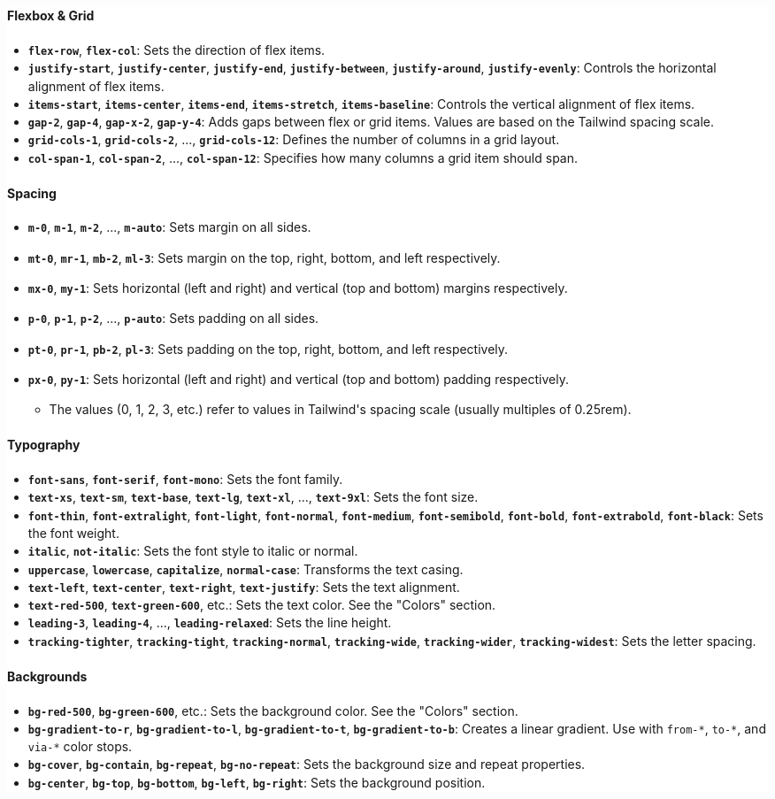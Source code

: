 #### Flexbox & Grid

*   **`flex-row`**, **`flex-col`**: Sets the direction of flex items.
*   **`justify-start`**, **`justify-center`**, **`justify-end`**, **`justify-between`**, **`justify-around`**, **`justify-evenly`**:  Controls the horizontal alignment of flex items.
*   **`items-start`**, **`items-center`**, **`items-end`**, **`items-stretch`**, **`items-baseline`**:  Controls the vertical alignment of flex items.
*   **`gap-2`**, **`gap-4`**, **`gap-x-2`**, **`gap-y-4`**:  Adds gaps between flex or grid items.  Values are based on the Tailwind spacing scale.
*   **`grid-cols-1`**, **`grid-cols-2`**, ..., **`grid-cols-12`**:  Defines the number of columns in a grid layout.
*   **`col-span-1`**, **`col-span-2`**, ..., **`col-span-12`**:  Specifies how many columns a grid item should span.

#### Spacing

*   **`m-0`**, **`m-1`**, **`m-2`**, ..., **`m-auto`**:  Sets margin on all sides.
*   **`mt-0`**, **`mr-1`**, **`mb-2`**, **`ml-3`**:  Sets margin on the top, right, bottom, and left respectively.
*   **`mx-0`**, **`my-1`**: Sets horizontal (left and right) and vertical (top and bottom) margins respectively.
*   **`p-0`**, **`p-1`**, **`p-2`**, ..., **`p-auto`**:  Sets padding on all sides.
*   **`pt-0`**, **`pr-1`**, **`pb-2`**, **`pl-3`**:  Sets padding on the top, right, bottom, and left respectively.
*   **`px-0`**, **`py-1`**: Sets horizontal (left and right) and vertical (top and bottom) padding respectively.

    *   The values (0, 1, 2, 3, etc.) refer to values in Tailwind's spacing scale (usually multiples of 0.25rem).

#### Typography

*   **`font-sans`**, **`font-serif`**, **`font-mono`**:  Sets the font family.
*   **`text-xs`**, **`text-sm`**, **`text-base`**, **`text-lg`**, **`text-xl`**, ..., **`text-9xl`**:  Sets the font size.
*   **`font-thin`**, **`font-extralight`**, **`font-light`**, **`font-normal`**, **`font-medium`**, **`font-semibold`**, **`font-bold`**, **`font-extrabold`**, **`font-black`**:  Sets the font weight.
*   **`italic`**, **`not-italic`**:  Sets the font style to italic or normal.
*   **`uppercase`**, **`lowercase`**, **`capitalize`**, **`normal-case`**:  Transforms the text casing.
*   **`text-left`**, **`text-center`**, **`text-right`**, **`text-justify`**: Sets the text alignment.
*   **`text-red-500`**, **`text-green-600`**, etc.: Sets the text color.  See the "Colors" section.
*   **`leading-3`**, **`leading-4`**, ..., **`leading-relaxed`**:  Sets the line height.
*   **`tracking-tighter`**, **`tracking-tight`**, **`tracking-normal`**, **`tracking-wide`**, **`tracking-wider`**, **`tracking-widest`**:  Sets the letter spacing.

#### Backgrounds

*   **`bg-red-500`**, **`bg-green-600`**, etc.: Sets the background color.  See the "Colors" section.
*   **`bg-gradient-to-r`**, **`bg-gradient-to-l`**, **`bg-gradient-to-t`**, **`bg-gradient-to-b`**:  Creates a linear gradient.  Use with `from-*`, `to-*`, and `via-*` color stops.
*   **`bg-cover`**, **`bg-contain`**, **`bg-repeat`**, **`bg-no-repeat`**:  Sets the background size and repeat properties.
*   **`bg-center`**, **`bg-top`**, **`bg-bottom`**, **`bg-left`**, **`bg-right`**:  Sets the background position.
